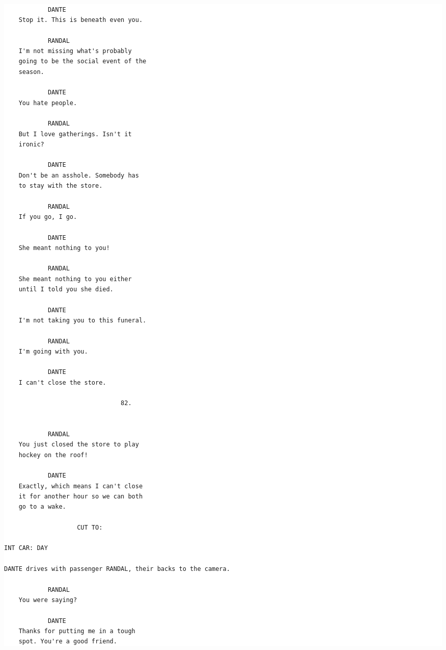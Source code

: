 				DANTE
		Stop it. This is beneath even you.

				RANDAL
		I'm not missing what's probably
		going to be the social event of the
		season.

				DANTE
		You hate people.

				RANDAL
		But I love gatherings. Isn't it
		ironic?

				DANTE
		Don't be an asshole. Somebody has
		to stay with the store.

				RANDAL
		If you go, I go.

				DANTE
		She meant nothing to you!

				RANDAL
		She meant nothing to you either
		until I told you she died.

				DANTE
		I'm not taking you to this funeral.

				RANDAL
		I'm going with you.

				DANTE
		I can't close the store.

									82.


				RANDAL
		You just closed the store to play
		hockey on the roof!

				DANTE
		Exactly, which means I can't close
		it for another hour so we can both
		go to a wake.

						CUT TO:

	INT CAR: DAY

	DANTE drives with passenger RANDAL, their backs to the camera.

				RANDAL
		You were saying?

				DANTE
		Thanks for putting me in a tough
		spot. You're a good friend.
